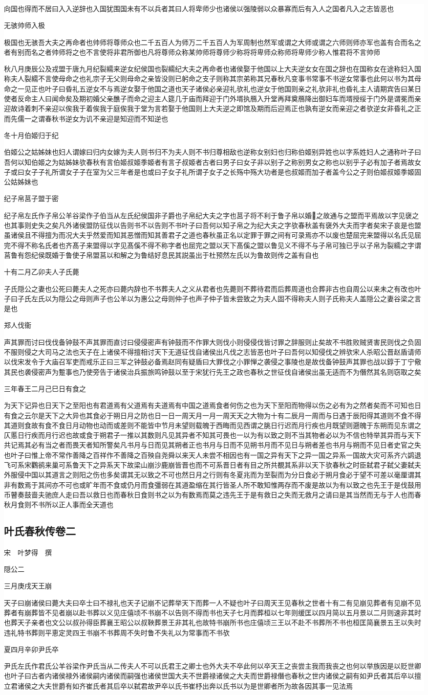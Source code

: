 向国也得而不居曰入入逆辞也入国犹围国未有不以兵者其曰人将卑师少也诸侯以强陵弱以众暴寡而后有入人之国者凡入之志皆恶也  

无骇帅师入极  

极国也无骇吾大夫之再命者也帅师将尊师众也二千五百人为师万二千五百人为军周制也然军或谓之大师或谓之六师则师亦军也盖有合而名之者有别而名之者帅师将之也不言使将非君所御也凡将尊师众称某帅师将尊师少称将将卑师众称师将卑师少称人惟君将不言帅师  

秋八月庚辰公及戎盟于唐九月纪裂繻来逆女纪侯国也裂繻纪大夫之再命者也诸侯娶于他国以上大夫逆女女在国之辞也在国称女在途称妇入国称夫人裂繻不言使母命之也礼宗子无父则母命之亲皆没则已躬命之支子则称其宗弟称其兄春秋凡变事书常事不书逆女常事也此何以书为其母命之一见正也叶子曰昏礼五逆女不与焉逆女娶于他国之道也天子诸侯必亲迎礼欤礼也逆女于他国则亲之礼欤非礼也昏礼主人请期宾告曰某日使者反命主人曰闻命矣及期初婚父亲醮子而命之迎主人筵几于庙而拜迎于门外壻执鴈入升堂再拜奠鴈降出御妇车而壻授绥于门外是谓冕而亲迎故诗着刺不亲迎以俟我于着俟我于庭俟我于堂为言若娶于他国则上大夫逆之即馆及期而后迎焉正也孰有逆女而亲迎之者欤逆女非昏礼之正而先儒一之谓春秋书逆女为讥不亲迎是知迎而不知逆也  

冬十月伯姬归于纪  

伯姬公之姑姊妹也妇人谓嫁曰归内女嫁为夫人则书归不为夫人则不书归尊相敌也逆称女别妇也归称伯姬别异姓也以字系姓妇人之通称叶子曰吾何以知伯姬之为姑姊妹欤春秋有言伯姬叔姬季姬者有言子叔姬者古者曰男子曰女子非以别子之称别男女之称也以别乎子必有加子者焉故女子或曰女子子礼所谓女子子在室为父三年者是也或曰子女子礼所谓子女子之长殇中殇大功者是也叔姬而加子者盖今公之子则伯姬叔姬季姬固公姑姊妹也  

纪子帛莒子盟于密  

纪子帛左氏作子帛公羊谷梁作子伯当从左氏纪侯国非子爵也子帛纪大夫之字也莒子将不利于鲁子帛以婚之故通与之盟而平焉故以字见襃之也其事则史失之矣凡外诸侯盟防征伐以告则书不以告则不书叶子曰吾何以知子帛之为纪大夫之字欤春秋盖有襃外大夫而字者矣宋子哀是也盟虽诸侯且不得擅为而况大夫乎然爱而知其恶憎而知其善君子之道也春秋虽正名以定罪于罪之间有可录焉亦不以废也楚屈完来盟得以名氏见屈完不得不称名氏者也齐髙子来盟得以字见髙傒不得不称字者也屈完之盟以天下髙傒之盟以鲁见义不得不与子帛可独已乎以子帛为裂繻之字谓莒鲁有怨纪侯既婚于鲁使子帛盟莒以和解之为鲁结好息民其説虽出于杜预然左氏以为鲁故则传之盖有自也  

十有二月乙卯夫人子氏薨  

子氏隠公之妻也公死曰薨夫人之死亦曰薨内辞也不书葬夫人之义从君者也先薨则不葬待君而后葬周道也合葬非古也自周公以来未之有改也叶子曰子氏左氏以为隠公之母则声子也公羊以为惠公之母则仲子也声子仲子皆未尝致之为夫人固不得称夫人则子氏称夫人盖隠公之妻谷梁之言是也  

郑人伐衞  

声其罪而讨曰伐伐备钟鼓不声其罪而直讨曰侵侵密声有钟鼓而不作罪大则伐小则侵侵伐皆讨罪之辞服则止矣故不书胜败贼贤害民则伐之负固不服则侵之大司马之法也天子在上诸侯不得擅相讨天下无道征伐自诸侯出凡伐之志皆恶也叶子曰吾何以知侵伐之辨欤宋人杀昭公晋赵盾请师以伐宋发令于大庙召军吏而戒乐正曰三军之钟鼓必备焉赵同有疑盾曰大罪伐之小罪惮之袭侵之事陵也是故伐备钟鼓声其罪也战以錞于丁宁儆其民也袭侵密声为蹔事也乃使旁告于诸侯治兵振旅鸣钟鼓以至于宋犹行先王之政也春秋之世征伐自诸侯出虽无适而不为僭然其名则窃取之矣  

三年春王二月己巳日有食之  

为天下记异也日天下之至阳也有君道焉有父道焉有夫道焉有中国之道焉食者何伤之也为天下至阳而物得以伤之必有为之然者矣而不可知也日有食之云尔是天下之大异也其食必于朔日月之防也日一日一周天月一月一周天天之大物为十有二辰月一周而与日遇于辰阳得其道则不食不得其道则食故有食不食日月动物也动而或差则不能皆中节月未望则载魄于西晦而见西谓之脁日行迟而月行疾也月既望则遡魄于东朔而见东谓之仄慝日行疾而月行迟也故或食于朔君子一推以其数则凡见其异者不知其可畏也一以为有以致之则不当其物者必以为不信也特举其异而与天下共记焉其必有当之者而畏天者知所警矣凡书月与日而见其朔者正也书月与日而不见朔书月而不见日与朔者差也书月与朔而不见日者史官之失也叶子曰惟上帝不常作善降之百祥作不善降之百殃自尧舜以来天人未尝不相因也有一国之异有天下之异一国之异系一国故大灾可系齐六鹢退飞可系宋鸜鹆来巢可系鲁天下之异系天下故梁山崩沙鹿崩皆晋也而不可系晋日者有目之所共覩其系非以天下欤春秋之时臣弑君子弑父妻弑夫外服侵中国以其道言之则阳之伤也多矣谓其无以致之不可也然日月之行则有冬夏兆而为至裂而为分日食必于朔月食必于望不可差以毫厘谓其非有数焉于其间亦不可也或旷年而不食或仍月而食彊弱在其道盈缩在其行皆圣人所不敢知惟两存而不废是故以为有以致之也先王于是伐鼓用币瞽奏鼓啬夫驰庶人走曰吾以救日也而春秋日食则书之以为有数焉而莫之违先王于是有救日之失而无救月之请曰是其当然而无与于人也而春秋月食则不书所以正人事而全天道也  

## 叶氏春秋传卷二

宋　叶梦得　撰  

隠公二  

三月庚戌天王崩  

天子曰崩诸侯曰薨大夫曰卒士曰不禄礼也天子记崩不记葬举天下而葬一人不疑也叶子曰周天王见春秋之世者十有二有见崩见葬者有见崩不见葬者有崩葬皆不见者崩以赴书葬以义见庄僖顷不书崩不以告则不得而书也天子七月而葬桓以七年则缓匡以四月简以五月景以二月则速非其时也葬天子亲者也文公以叔孙得臣葬襄王昭公以叔鞅葬景王非其礼也故特书崩所书也庄僖顷三王以不赴不书葬所不书也桓匡简襄景五王以失时违礼特书葬则平恵定灵四王书崩不书葬周不失时鲁不失礼以为常事而不书欤  

夏四月辛卯尹氏卒  

尹氏左氏作君氏公羊谷梁作尹氏当从二传夫人不可以氏君王之卿士也外大夫不卒此何以卒天王之丧尝主我而我丧之也何以举族因是以贬世卿也叶子曰古者内诸侯禄外诸侯嗣内诸侯而嗣强也诸侯世国大夫不世爵禄诸侯之大夫而世爵禄僭也春秋之世内诸侯之嗣有如尹氏者其后卒以擅立君诸侯之大夫世爵有如齐崔氏者其后卒以弑君故尹卒以氏书崔杼出奔以氏书以为是世卿者所为故各因其事一见法焉  

